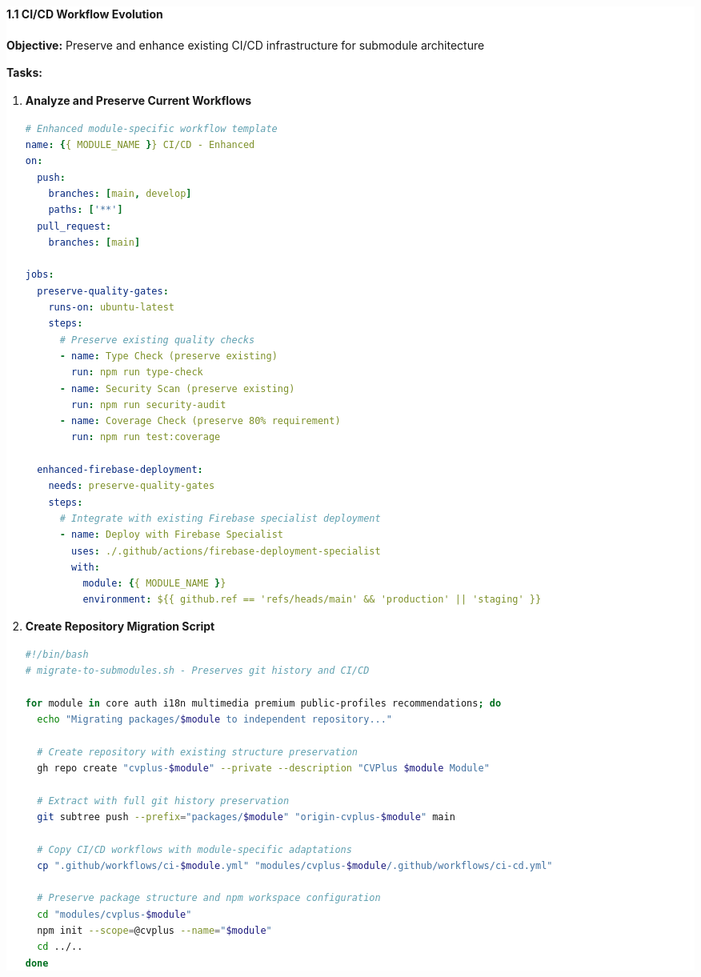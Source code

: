 #### 1.1 CI/CD Workflow Evolution
**Objective:** Preserve and enhance existing CI/CD infrastructure for submodule architecture

**Tasks:**
1. **Analyze and Preserve Current Workflows**
   ```yaml
   # Enhanced module-specific workflow template
   name: {{ MODULE_NAME }} CI/CD - Enhanced
   on:
     push:
       branches: [main, develop]
       paths: ['**']
     pull_request:
       branches: [main]
   
   jobs:
     preserve-quality-gates:
       runs-on: ubuntu-latest
       steps:
         # Preserve existing quality checks
         - name: Type Check (preserve existing)
           run: npm run type-check
         - name: Security Scan (preserve existing)  
           run: npm run security-audit
         - name: Coverage Check (preserve 80% requirement)
           run: npm run test:coverage
           
     enhanced-firebase-deployment:
       needs: preserve-quality-gates
       steps:
         # Integrate with existing Firebase specialist deployment
         - name: Deploy with Firebase Specialist
           uses: ./.github/actions/firebase-deployment-specialist
           with:
             module: {{ MODULE_NAME }}
             environment: ${{ github.ref == 'refs/heads/main' && 'production' || 'staging' }}
   ```

2. **Create Repository Migration Script**
   ```bash
   #!/bin/bash
   # migrate-to-submodules.sh - Preserves git history and CI/CD
   
   for module in core auth i18n multimedia premium public-profiles recommendations; do
     echo "Migrating packages/$module to independent repository..."
     
     # Create repository with existing structure preservation
     gh repo create "cvplus-$module" --private --description "CVPlus $module Module"
     
     # Extract with full git history preservation
     git subtree push --prefix="packages/$module" "origin-cvplus-$module" main
     
     # Copy CI/CD workflows with module-specific adaptations
     cp ".github/workflows/ci-$module.yml" "modules/cvplus-$module/.github/workflows/ci-cd.yml"
     
     # Preserve package structure and npm workspace configuration
     cd "modules/cvplus-$module"
     npm init --scope=@cvplus --name="$module"
     cd ../..
   done
   ```
